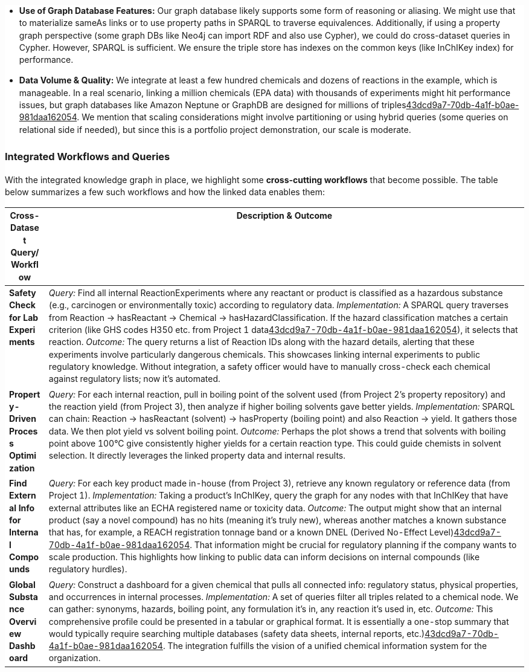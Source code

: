 - **Use of Graph Database Features:** Our graph database likely supports some form of reasoning or aliasing. We might use that to materialize sameAs links or to use property paths in SPARQL to traverse equivalences. Additionally, if using a property graph perspective (some graph DBs like Neo4j can import RDF and also use Cypher), we could do cross-dataset queries in Cypher. However, SPARQL is sufficient. We ensure the triple store has indexes on the common keys (like InChIKey index) for performance.

- **Data Volume & Quality:** We integrate at least a few hundred chemicals and dozens of reactions in the example, which is manageable. In a real scenario, linking a million chemicals (EPA data) with thousands of experiments might hit performance issues, but graph databases like Amazon Neptune or GraphDB are designed for millions of triples[43dcd9a7-70db-4a1f-b0ae-981daa162054](https://aws.amazon.com/blogs/database/triple-your-knowledge-graph-speed-with-rdf-linked-data-and-opencypher-using-amazon-neptune-analytics/?citationMarker=43dcd9a7-70db-4a1f-b0ae-981daa162054 "10"). We mention that scaling considerations might involve partitioning or using hybrid queries (some queries on relational side if needed), but since this is a portfolio project demonstration, our scale is moderate.

### Integrated Workflows and Queries  
With the integrated knowledge graph in place, we highlight some **cross-cutting workflows** that become possible. The table below summarizes a few such workflows and how the linked data enables them:

| Cross-Dataset Query/Workflow                      | Description & Outcome                                                  |
|---------------------------------------------------|------------------------------------------------------------------------|
| **Safety Check for Lab Experiments**              | *Query:* Find all internal ReactionExperiments where any reactant or product is classified as a hazardous substance (e.g., carcinogen or environmentally toxic) according to regulatory data. *Implementation:* A SPARQL query traverses from Reaction -> hasReactant -> Chemical -> hasHazardClassification. If the hazard classification matches a certain criterion (like GHS codes H350 etc. from Project 1 data[43dcd9a7-70db-4a1f-b0ae-981daa162054](https://www.prc.cnrs.fr/reach/en/databases.html?citationMarker=43dcd9a7-70db-4a1f-b0ae-981daa162054 "5")), it selects that reaction. *Outcome:* The query returns a list of Reaction IDs along with the hazard details, alerting that these experiments involve particularly dangerous chemicals. This showcases linking internal experiments to public regulatory knowledge. Without integration, a safety officer would have to manually cross-check each chemical against regulatory lists; now it’s automated. |
| **Property-Driven Process Optimization**          | *Query:* For each internal reaction, pull in boiling point of the solvent used (from Project 2’s property repository) and the reaction yield (from Project 3), then analyze if higher boiling solvents gave better yields. *Implementation:* SPARQL can chain: Reaction -> hasReactant (solvent) -> hasProperty (boiling point) and also Reaction -> yield. It gathers those data. We then plot yield vs solvent boiling point. *Outcome:* Perhaps the plot shows a trend that solvents with boiling point above 100°C give consistently higher yields for a certain reaction type. This could guide chemists in solvent selection. It directly leverages the linked property data and internal results. |
| **Find External Info for Internal Compounds**     | *Query:* For each key product made in-house (from Project 3), retrieve any known regulatory or reference data (from Project 1). *Implementation:* Taking a product’s InChIKey, query the graph for any nodes with that InChIKey that have external attributes like an ECHA registered name or toxicity data. *Outcome:* The output might show that an internal product (say a novel compound) has no hits (meaning it’s truly new), whereas another matches a known substance that has, for example, a REACH registration tonnage band or a known DNEL (Derived No-Effect Level)[43dcd9a7-70db-4a1f-b0ae-981daa162054](https://www.prc.cnrs.fr/reach/en/databases.html?citationMarker=43dcd9a7-70db-4a1f-b0ae-981daa162054 "5"). That information might be crucial for regulatory planning if the company wants to scale production. This highlights how linking to public data can inform decisions on internal compounds (like regulatory hurdles). |
| **Global Substance Overview Dashboard**           | *Query:* Construct a dashboard for a given chemical that pulls all connected info: regulatory status, physical properties, and occurrences in internal processes. *Implementation:* A set of queries filter all triples related to a chemical node. We can gather: synonyms, hazards, boiling point, any formulation it’s in, any reaction it’s used in, etc. *Outcome:* This comprehensive profile could be presented in a tabular or graphical format. It is essentially a one-stop summary that would typically require searching multiple databases (safety data sheets, internal reports, etc.)[43dcd9a7-70db-4a1f-b0ae-981daa162054](https://api.store/eu-institutions-api/european-chemicals-agency-api?citationMarker=43dcd9a7-70db-4a1f-b0ae-981daa162054 "6"). The integration fulfills the vision of a unified chemical information system for the organization. |